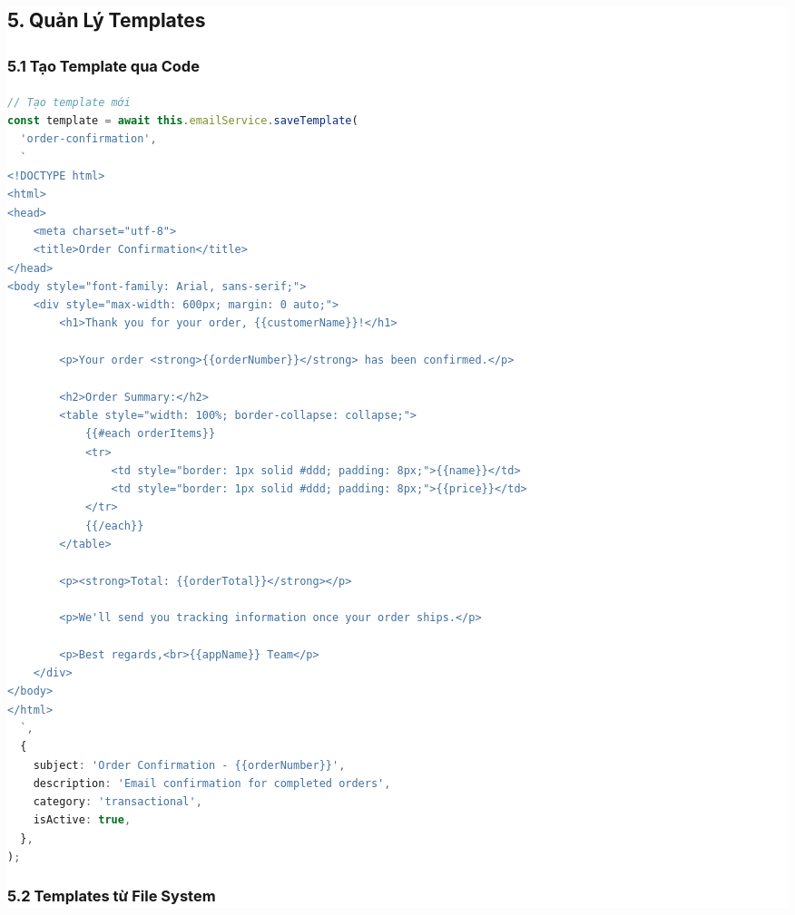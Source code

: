 
## 5. Quản Lý Templates

### 5.1 Tạo Template qua Code

```typescript
// Tạo template mới
const template = await this.emailService.saveTemplate(
  'order-confirmation',
  `
<!DOCTYPE html>
<html>
<head>
    <meta charset="utf-8">
    <title>Order Confirmation</title>
</head>
<body style="font-family: Arial, sans-serif;">
    <div style="max-width: 600px; margin: 0 auto;">
        <h1>Thank you for your order, {{customerName}}!</h1>
        
        <p>Your order <strong>{{orderNumber}}</strong> has been confirmed.</p>
        
        <h2>Order Summary:</h2>
        <table style="width: 100%; border-collapse: collapse;">
            {{#each orderItems}}
            <tr>
                <td style="border: 1px solid #ddd; padding: 8px;">{{name}}</td>
                <td style="border: 1px solid #ddd; padding: 8px;">{{price}}</td>
            </tr>
            {{/each}}
        </table>
        
        <p><strong>Total: {{orderTotal}}</strong></p>
        
        <p>We'll send you tracking information once your order ships.</p>
        
        <p>Best regards,<br>{{appName}} Team</p>
    </div>
</body>
</html>
  `,
  {
    subject: 'Order Confirmation - {{orderNumber}}',
    description: 'Email confirmation for completed orders',
    category: 'transactional',
    isActive: true,
  },
);
```

### 5.2 Templates từ File System

